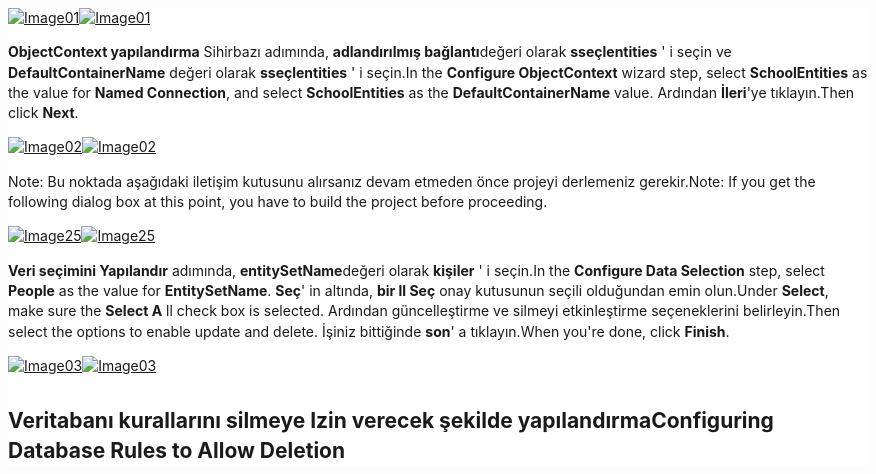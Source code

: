 <span data-ttu-id="3b521-131">[![Image01](the-entity-framework-and-aspnet-getting-started-part-2/_static/image12.png)](the-entity-framework-and-aspnet-getting-started-part-2/_static/image11.png)</span><span class="sxs-lookup"><span data-stu-id="3b521-131">[![Image01](the-entity-framework-and-aspnet-getting-started-part-2/_static/image12.png)](the-entity-framework-and-aspnet-getting-started-part-2/_static/image11.png)</span></span>

<span data-ttu-id="3b521-132">**ObjectContext yapılandırma** Sihirbazı adımında, **adlandırılmış bağlantı**değeri olarak **sseçlentities** ' i seçin ve **DefaultContainerName** değeri olarak **sseçlentities** ' i seçin.</span><span class="sxs-lookup"><span data-stu-id="3b521-132">In the **Configure ObjectContext** wizard step, select **SchoolEntities** as the value for **Named Connection**, and select **SchoolEntities** as the **DefaultContainerName** value.</span></span> <span data-ttu-id="3b521-133">Ardından **İleri**'ye tıklayın.</span><span class="sxs-lookup"><span data-stu-id="3b521-133">Then click **Next**.</span></span>

<span data-ttu-id="3b521-134">[![Image02](the-entity-framework-and-aspnet-getting-started-part-2/_static/image14.png)](the-entity-framework-and-aspnet-getting-started-part-2/_static/image13.png)</span><span class="sxs-lookup"><span data-stu-id="3b521-134">[![Image02](the-entity-framework-and-aspnet-getting-started-part-2/_static/image14.png)](the-entity-framework-and-aspnet-getting-started-part-2/_static/image13.png)</span></span>

<span data-ttu-id="3b521-135">Note: Bu noktada aşağıdaki iletişim kutusunu alırsanız devam etmeden önce projeyi derlemeniz gerekir.</span><span class="sxs-lookup"><span data-stu-id="3b521-135">Note: If you get the following dialog box at this point, you have to build the project before proceeding.</span></span>

<span data-ttu-id="3b521-136">[![Image25](the-entity-framework-and-aspnet-getting-started-part-2/_static/image16.png)](the-entity-framework-and-aspnet-getting-started-part-2/_static/image15.png)</span><span class="sxs-lookup"><span data-stu-id="3b521-136">[![Image25](the-entity-framework-and-aspnet-getting-started-part-2/_static/image16.png)](the-entity-framework-and-aspnet-getting-started-part-2/_static/image15.png)</span></span>

<span data-ttu-id="3b521-137">**Veri seçimini Yapılandır** adımında, **entitySetName**değeri olarak **kişiler** ' i seçin.</span><span class="sxs-lookup"><span data-stu-id="3b521-137">In the **Configure Data Selection** step, select **People** as the value for **EntitySetName**.</span></span> <span data-ttu-id="3b521-138">**Seç**' in altında, **bir ll Seç** onay kutusunun seçili olduğundan emin olun.</span><span class="sxs-lookup"><span data-stu-id="3b521-138">Under **Select**, make sure the **Select A** ll check box is selected.</span></span> <span data-ttu-id="3b521-139">Ardından güncelleştirme ve silmeyi etkinleştirme seçeneklerini belirleyin.</span><span class="sxs-lookup"><span data-stu-id="3b521-139">Then select the options to enable update and delete.</span></span> <span data-ttu-id="3b521-140">İşiniz bittiğinde **son**' a tıklayın.</span><span class="sxs-lookup"><span data-stu-id="3b521-140">When you're done, click **Finish**.</span></span>

<span data-ttu-id="3b521-141">[![Image03](the-entity-framework-and-aspnet-getting-started-part-2/_static/image18.png)](the-entity-framework-and-aspnet-getting-started-part-2/_static/image17.png)</span><span class="sxs-lookup"><span data-stu-id="3b521-141">[![Image03](the-entity-framework-and-aspnet-getting-started-part-2/_static/image18.png)](the-entity-framework-and-aspnet-getting-started-part-2/_static/image17.png)</span></span>

## <a name="configuring-database-rules-to-allow-deletion"></a><span data-ttu-id="3b521-142">Veritabanı kurallarını silmeye Izin verecek şekilde yapılandırma</span><span class="sxs-lookup"><span data-stu-id="3b521-142">Configuring Database Rules to Allow Deletion</span></span>
